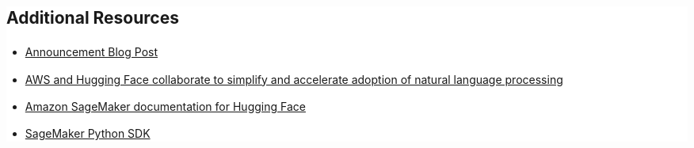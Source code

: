 ## Additional Resources

- [Announcement Blog Post](https://huggingface.co/blog/the-partnership-amazon-sagemaker-and-hugging-face)

- [AWS and Hugging Face collaborate to simplify and accelerate adoption of natural language processing](https://aws.amazon.com/blogs/machine-learning/aws-and-hugging-face-collaborate-to-simplify-and-accelerate-adoption-of-natural-language-processing-models/)

- [Amazon SageMaker documentation for Hugging Face](https://docs.aws.amazon.com/sagemaker/latest/dg/hugging-face.html)

- [SageMaker Python SDK](https://sagemaker.readthedocs.io/en/stable/frameworks/huggingface/index.html)
